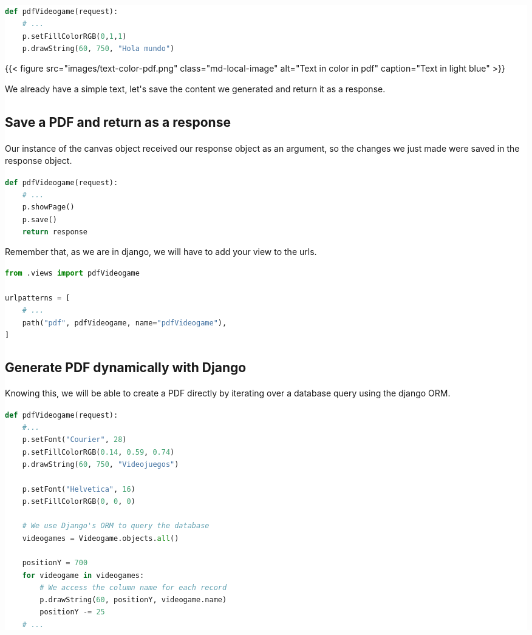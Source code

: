 ```python
def pdfVideogame(request):
    # ...
    p.setFillColorRGB(0,1,1)
    p.drawString(60, 750, "Hola mundo")
```

{{< figure src="images/text-color-pdf.png" class="md-local-image" alt="Text in color in pdf" caption="Text in light blue" >}}

We already have a simple text, let's save the content we generated and return it as a response.

## Save a PDF and return as a response

Our instance of the canvas object received our response object as an argument, so the changes we just made were saved in the response object.

```python
def pdfVideogame(request):
    # ...
    p.showPage()
    p.save()
    return response
```

Remember that, as we are in django, we will have to add your view to the urls.

```python
from .views import pdfVideogame

urlpatterns = [
    # ...
    path("pdf", pdfVideogame, name="pdfVideogame"),
]
```

## Generate PDF dynamically with Django

Knowing this, we will be able to create a PDF directly by iterating over a database query using the django ORM.

```python
def pdfVideogame(request):
    #...
    p.setFont("Courier", 28)
    p.setFillColorRGB(0.14, 0.59, 0.74)
    p.drawString(60, 750, "Videojuegos")

    p.setFont("Helvetica", 16)
    p.setFillColorRGB(0, 0, 0)

    # We use Django's ORM to query the database
    videogames = Videogame.objects.all()

    positionY = 700
    for videogame in videogames:
        # We access the column name for each record
        p.drawString(60, positionY, videogame.name)
        positionY -= 25
    # ...
```
